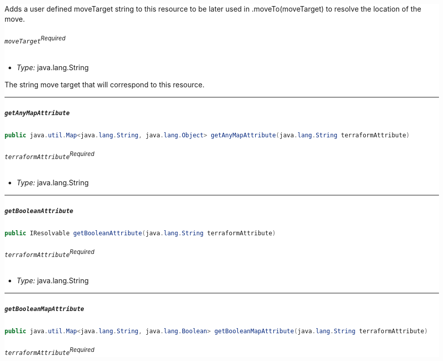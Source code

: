 Adds a user defined moveTarget string to this resource to be later used in .moveTo(moveTarget) to resolve the location of the move.

###### `moveTarget`<sup>Required</sup> <a name="moveTarget" id="@cdktf/provider-cloudflare.regionalHostname.RegionalHostname.addMoveTarget.parameter.moveTarget"></a>

- *Type:* java.lang.String

The string move target that will correspond to this resource.

---

##### `getAnyMapAttribute` <a name="getAnyMapAttribute" id="@cdktf/provider-cloudflare.regionalHostname.RegionalHostname.getAnyMapAttribute"></a>

```java
public java.util.Map<java.lang.String, java.lang.Object> getAnyMapAttribute(java.lang.String terraformAttribute)
```

###### `terraformAttribute`<sup>Required</sup> <a name="terraformAttribute" id="@cdktf/provider-cloudflare.regionalHostname.RegionalHostname.getAnyMapAttribute.parameter.terraformAttribute"></a>

- *Type:* java.lang.String

---

##### `getBooleanAttribute` <a name="getBooleanAttribute" id="@cdktf/provider-cloudflare.regionalHostname.RegionalHostname.getBooleanAttribute"></a>

```java
public IResolvable getBooleanAttribute(java.lang.String terraformAttribute)
```

###### `terraformAttribute`<sup>Required</sup> <a name="terraformAttribute" id="@cdktf/provider-cloudflare.regionalHostname.RegionalHostname.getBooleanAttribute.parameter.terraformAttribute"></a>

- *Type:* java.lang.String

---

##### `getBooleanMapAttribute` <a name="getBooleanMapAttribute" id="@cdktf/provider-cloudflare.regionalHostname.RegionalHostname.getBooleanMapAttribute"></a>

```java
public java.util.Map<java.lang.String, java.lang.Boolean> getBooleanMapAttribute(java.lang.String terraformAttribute)
```

###### `terraformAttribute`<sup>Required</sup> <a name="terraformAttribute" id="@cdktf/provider-cloudflare.regionalHostname.RegionalHostname.getBooleanMapAttribute.parameter.terraformAttribute"></a>
